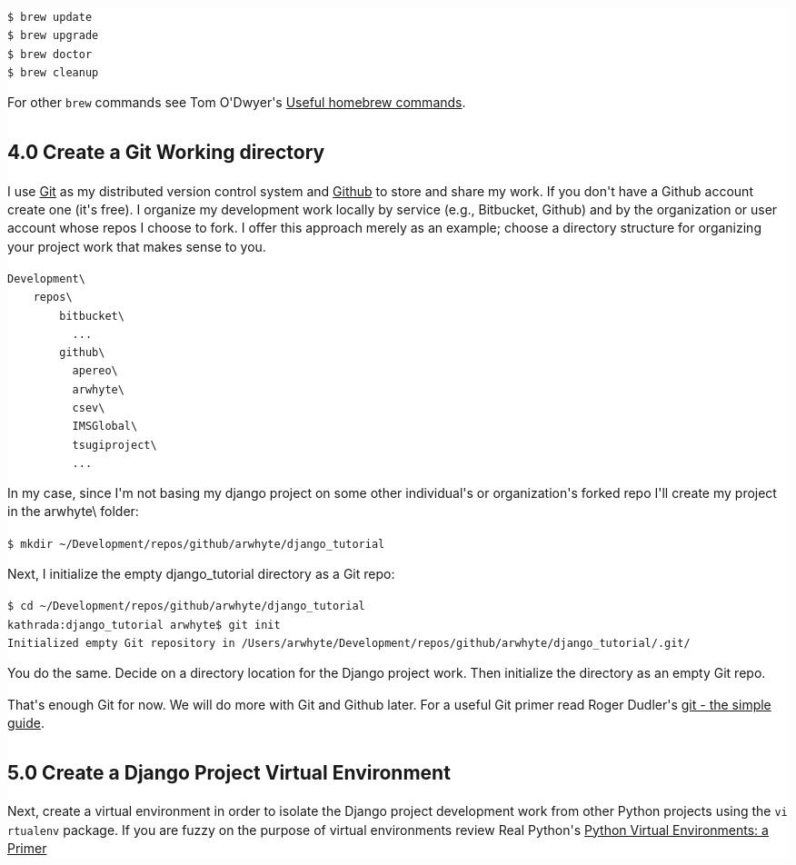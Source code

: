 ```commandline
$ brew update
$ brew upgrade
$ brew doctor
$ brew cleanup
```

For other `brew` commands see Tom O'Dwyer's [Useful homebrew commands](https://tomodwyer.com/post/2017-02-19-useful-homebrew-commands/).

## <a name="gitworkingdir">4.0 Create a Git Working directory</a>
I use [Git](https://git-scm.com/) as my distributed version control system and [Github](https://github.com/) to store and share my work.  If you don't have a Github account create one (it's free). I organize my development work locally by service (e.g., Bitbucket, Github) and by the organization or user account whose repos I choose to fork.  I offer this approach merely as an example; choose a directory structure for organizing your project work that makes sense to you.

```
Development\
    repos\
        bitbucket\
          ...
        github\
          apereo\
          arwhyte\
          csev\
          IMSGlobal\
          tsugiproject\
          ...
```

In my case, since I'm not basing my django project on some other individual's or organization's 
forked repo I'll create my project in the arwhyte\ folder:

```commandline
$ mkdir ~/Development/repos/github/arwhyte/django_tutorial
```

Next, I initialize the empty django_tutorial directory as a Git repo:

```commandline
$ cd ~/Development/repos/github/arwhyte/django_tutorial
kathrada:django_tutorial arwhyte$ git init
Initialized empty Git repository in /Users/arwhyte/Development/repos/github/arwhyte/django_tutorial/.git/
```

You do the same.  Decide on a directory location for the Django project work.  Then initialize the directory as an empty Git repo.

That's enough Git for now.  We will do more with Git and Github later.  For a useful Git primer read Roger Dudler's [git - the simple guide](http://rogerdudler.github.io/git-guide/).

## <a name="venv">5.0 Create a Django Project Virtual Environment</a>
Next, create a virtual environment in order to isolate the Django project development work from other Python projects using the `virtualenv` package. If you are fuzzy on the purpose of virtual environments review Real Python's [Python Virtual Environments: a Primer](https://realpython.com/python-virtual-environments-a-primer/)
